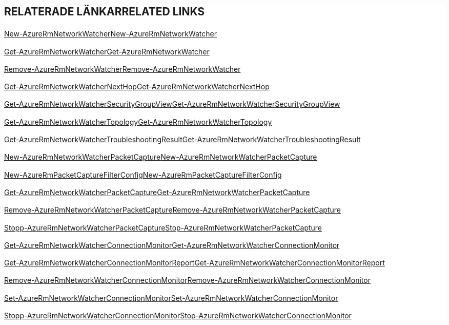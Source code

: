## <span data-ttu-id="8ca16-154">RELATERADE LÄNKAR</span><span class="sxs-lookup"><span data-stu-id="8ca16-154">RELATED LINKS</span></span>

[<span data-ttu-id="8ca16-155">New-AzureRmNetworkWatcher</span><span class="sxs-lookup"><span data-stu-id="8ca16-155">New-AzureRmNetworkWatcher</span></span>]()

[<span data-ttu-id="8ca16-156">Get-AzureRmNetworkWatcher</span><span class="sxs-lookup"><span data-stu-id="8ca16-156">Get-AzureRmNetworkWatcher</span></span>]()

[<span data-ttu-id="8ca16-157">Remove-AzureRmNetworkWatcher</span><span class="sxs-lookup"><span data-stu-id="8ca16-157">Remove-AzureRmNetworkWatcher</span></span>]()

[<span data-ttu-id="8ca16-158">Get-AzureRmNetworkWatcherNextHop</span><span class="sxs-lookup"><span data-stu-id="8ca16-158">Get-AzureRmNetworkWatcherNextHop</span></span>]()

[<span data-ttu-id="8ca16-159">Get-AzureRmNetworkWatcherSecurityGroupView</span><span class="sxs-lookup"><span data-stu-id="8ca16-159">Get-AzureRmNetworkWatcherSecurityGroupView</span></span>]()

[<span data-ttu-id="8ca16-160">Get-AzureRmNetworkWatcherTopology</span><span class="sxs-lookup"><span data-stu-id="8ca16-160">Get-AzureRmNetworkWatcherTopology</span></span>]()

[<span data-ttu-id="8ca16-161">Get-AzureRmNetworkWatcherTroubleshootingResult</span><span class="sxs-lookup"><span data-stu-id="8ca16-161">Get-AzureRmNetworkWatcherTroubleshootingResult</span></span>]()

[<span data-ttu-id="8ca16-162">New-AzureRmNetworkWatcherPacketCapture</span><span class="sxs-lookup"><span data-stu-id="8ca16-162">New-AzureRmNetworkWatcherPacketCapture</span></span>]()

[<span data-ttu-id="8ca16-163">New-AzureRmPacketCaptureFilterConfig</span><span class="sxs-lookup"><span data-stu-id="8ca16-163">New-AzureRmPacketCaptureFilterConfig</span></span>]()

[<span data-ttu-id="8ca16-164">Get-AzureRmNetworkWatcherPacketCapture</span><span class="sxs-lookup"><span data-stu-id="8ca16-164">Get-AzureRmNetworkWatcherPacketCapture</span></span>]()

[<span data-ttu-id="8ca16-165">Remove-AzureRmNetworkWatcherPacketCapture</span><span class="sxs-lookup"><span data-stu-id="8ca16-165">Remove-AzureRmNetworkWatcherPacketCapture</span></span>]()

[<span data-ttu-id="8ca16-166">Stopp-AzureRmNetworkWatcherPacketCapture</span><span class="sxs-lookup"><span data-stu-id="8ca16-166">Stop-AzureRmNetworkWatcherPacketCapture</span></span>]()

[<span data-ttu-id="8ca16-167">Get-AzureRmNetworkWatcherConnectionMonitor</span><span class="sxs-lookup"><span data-stu-id="8ca16-167">Get-AzureRmNetworkWatcherConnectionMonitor</span></span>]()

[<span data-ttu-id="8ca16-168">Get-AzureRmNetworkWatcherConnectionMonitorReport</span><span class="sxs-lookup"><span data-stu-id="8ca16-168">Get-AzureRmNetworkWatcherConnectionMonitorReport</span></span>]()

[<span data-ttu-id="8ca16-169">Remove-AzureRmNetworkWatcherConnectionMonitor</span><span class="sxs-lookup"><span data-stu-id="8ca16-169">Remove-AzureRmNetworkWatcherConnectionMonitor</span></span>]()

[<span data-ttu-id="8ca16-170">Set-AzureRmNetworkWatcherConnectionMonitor</span><span class="sxs-lookup"><span data-stu-id="8ca16-170">Set-AzureRmNetworkWatcherConnectionMonitor</span></span>]()

[<span data-ttu-id="8ca16-171">Stopp-AzureRmNetworkWatcherConnectionMonitor</span><span class="sxs-lookup"><span data-stu-id="8ca16-171">Stop-AzureRmNetworkWatcherConnectionMonitor</span></span>]()
